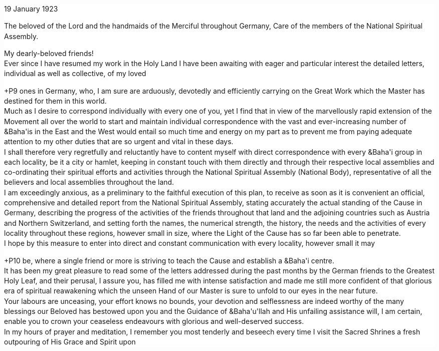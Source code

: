  
19 January 1923 
 
The beloved of the Lord and the handmaids of the Merciful 
throughout Germany, 
Care of the members of the National Spiritual Assembly.  
 
My dearly-beloved friends!  
     Ever since I have resumed my work in the Holy Land I 
have been awaiting with eager and particular interest the 
detailed letters, individual as well as collective, of my loved 
 
+P9 
ones in Germany, who, I am sure are arduously, devotedly 
and efficiently carrying on the Great Work which the 
Master has destined for them in this world.  
     Much as I desire to correspond individually with every 
one of you, yet I find that in view of the marvellously rapid 
extension of the Movement all over the world to start and 
maintain individual correspondence with the vast and ever-increasing 
number of &amp;Baha'is in the East and the West 
would entail so much time and energy on my part as to 
prevent me from paying adequate attention to my other 
duties that are so urgent and vital in these days.  
     I shall therefore very regretfully and reluctantly have to 
content myself with direct correspondence with every &amp;Baha'i 
group in each locality, be it a city or hamlet, keeping in 
constant touch with them directly and through their 
respective local assemblies and co-ordinating their spiritual 
efforts and activities through the National Spiritual 
Assembly (National Body), representative of all the 
believers and local assemblies throughout the land.  
     I am exceedingly anxious, as a preliminary to the faithful 
execution of this plan, to receive as soon as it is convenient 
an official, comprehensive and detailed report from the 
National Spiritual Assembly, stating accurately the actual 
standing of the Cause in Germany, describing the progress 
of the activities of the friends throughout that land and the 
adjoining countries such as Austria and Northern 
Switzerland, and setting forth the names, the numerical 
strength, the history, the needs and the activities of every 
locality throughout these regions, however small in size, 
where the Light of the Cause has so far been able to 
penetrate.  
     I hope by this measure to enter into direct and constant 
communication with every locality, however small it may 
 
+P10 
be, where a single friend or more is striving to teach the 
Cause and establish a &amp;Baha'i centre.  
     It has been my great pleasure to read some of the letters 
addressed during the past months by the German friends to 
the Greatest Holy Leaf, and their perusal, I assure you, has 
filled me with intense satisfaction and made me still more 
confident of that glorious era of spiritual reawakening 
which the unseen Hand of our Master is sure to unfold to 
our eyes in the near future.  
     Your labours are unceasing, your effort knows no 
bounds, your devotion and selflessness are indeed worthy of 
the many blessings our Beloved has bestowed upon you and 
the Guidance of &amp;Baha'u'llah and His unfailing assistance 
will, I am certain, enable you to crown your ceaseless 
endeavours with glorious and well-deserved success.  
     In my hours of prayer and meditation, I remember you 
most tenderly and beseech every time I visit the Sacred 
Shrines a fresh outpouring of His Grace and Spirit upon 